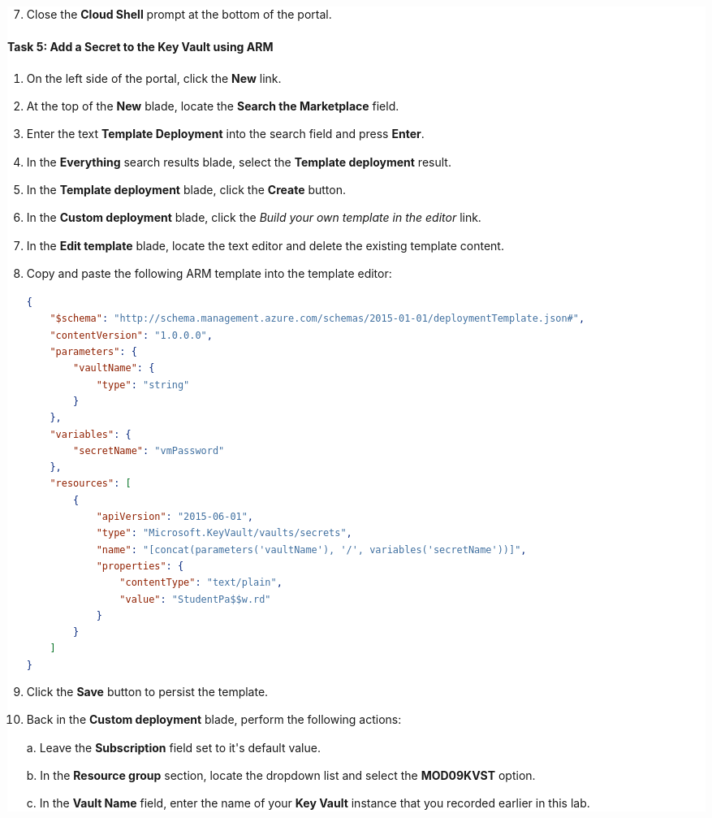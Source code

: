 7.  Close the **Cloud Shell** prompt at the bottom of the portal.

#### Task 5: Add a Secret to the Key Vault using ARM

1.  On the left side of the portal, click the **New** link.

2.  At the top of the **New** blade, locate the **Search the Marketplace** field.

3.  Enter the text **Template Deployment** into the search field and press **Enter**.

4.  In the **Everything** search results blade, select the **Template deployment** result.

5.  In the **Template deployment** blade, click the **Create** button.

6.  In the **Custom deployment** blade, click the *Build your own template in the editor* link.

7.  In the **Edit template** blade, locate the text editor and delete the existing template content.

8.  Copy and paste the following ARM template into the template editor:

    ```json
    {
        "$schema": "http://schema.management.azure.com/schemas/2015-01-01/deploymentTemplate.json#",
        "contentVersion": "1.0.0.0",
        "parameters": {
            "vaultName": {
                "type": "string"
            }
        },
        "variables": {
            "secretName": "vmPassword"
        },
        "resources": [
            {
                "apiVersion": "2015-06-01",
                "type": "Microsoft.KeyVault/vaults/secrets",
                "name": "[concat(parameters('vaultName'), '/', variables('secretName'))]",
                "properties": {
                    "contentType": "text/plain",
                    "value": "StudentPa$$w.rd"
                }
            }
        ]
    }
    ```

9.  Click the **Save** button to persist the template.

10. Back in the **Custom deployment** blade, perform the following actions:

    a.  Leave the **Subscription** field set to it's default value.

    b.  In the **Resource group** section, locate the dropdown list and select the **MOD09KVST** option.

    c.  In the **Vault Name** field, enter the name of your **Key Vault** instance that you recorded earlier in this lab.
